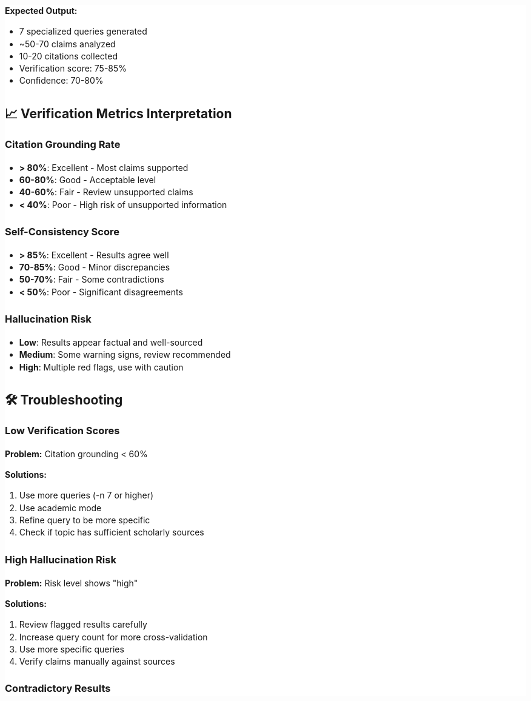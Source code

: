 **Expected Output:**
- 7 specialized queries generated
- ~50-70 claims analyzed
- 10-20 citations collected
- Verification score: 75-85%
- Confidence: 70-80%

## 📈 Verification Metrics Interpretation

### Citation Grounding Rate
- **> 80%**: Excellent - Most claims supported
- **60-80%**: Good - Acceptable level
- **40-60%**: Fair - Review unsupported claims
- **< 40%**: Poor - High risk of unsupported information

### Self-Consistency Score
- **> 85%**: Excellent - Results agree well
- **70-85%**: Good - Minor discrepancies
- **50-70%**: Fair - Some contradictions
- **< 50%**: Poor - Significant disagreements

### Hallucination Risk
- **Low**: Results appear factual and well-sourced
- **Medium**: Some warning signs, review recommended
- **High**: Multiple red flags, use with caution

## 🛠️ Troubleshooting

### Low Verification Scores

**Problem:** Citation grounding < 60%

**Solutions:**
1. Use more queries (-n 7 or higher)
2. Use academic mode
3. Refine query to be more specific
4. Check if topic has sufficient scholarly sources

### High Hallucination Risk

**Problem:** Risk level shows "high"

**Solutions:**
1. Review flagged results carefully
2. Increase query count for more cross-validation
3. Use more specific queries
4. Verify claims manually against sources

### Contradictory Results

